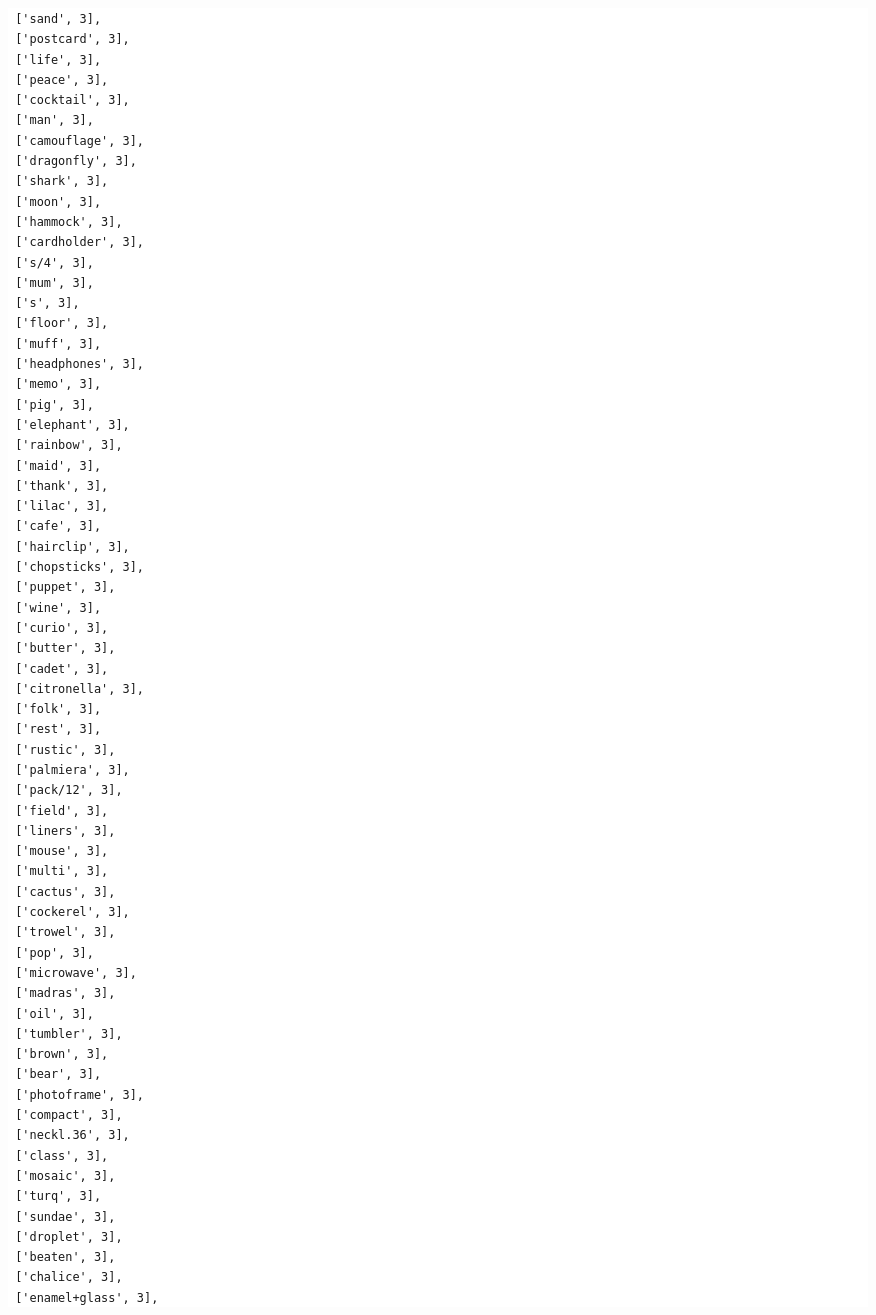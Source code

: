      ['sand', 3],
     ['postcard', 3],
     ['life', 3],
     ['peace', 3],
     ['cocktail', 3],
     ['man', 3],
     ['camouflage', 3],
     ['dragonfly', 3],
     ['shark', 3],
     ['moon', 3],
     ['hammock', 3],
     ['cardholder', 3],
     ['s/4', 3],
     ['mum', 3],
     ['s', 3],
     ['floor', 3],
     ['muff', 3],
     ['headphones', 3],
     ['memo', 3],
     ['pig', 3],
     ['elephant', 3],
     ['rainbow', 3],
     ['maid', 3],
     ['thank', 3],
     ['lilac', 3],
     ['cafe', 3],
     ['hairclip', 3],
     ['chopsticks', 3],
     ['puppet', 3],
     ['wine', 3],
     ['curio', 3],
     ['butter', 3],
     ['cadet', 3],
     ['citronella', 3],
     ['folk', 3],
     ['rest', 3],
     ['rustic', 3],
     ['palmiera', 3],
     ['pack/12', 3],
     ['field', 3],
     ['liners', 3],
     ['mouse', 3],
     ['multi', 3],
     ['cactus', 3],
     ['cockerel', 3],
     ['trowel', 3],
     ['pop', 3],
     ['microwave', 3],
     ['madras', 3],
     ['oil', 3],
     ['tumbler', 3],
     ['brown', 3],
     ['bear', 3],
     ['photoframe', 3],
     ['compact', 3],
     ['neckl.36', 3],
     ['class', 3],
     ['mosaic', 3],
     ['turq', 3],
     ['sundae', 3],
     ['droplet', 3],
     ['beaten', 3],
     ['chalice', 3],
     ['enamel+glass', 3],